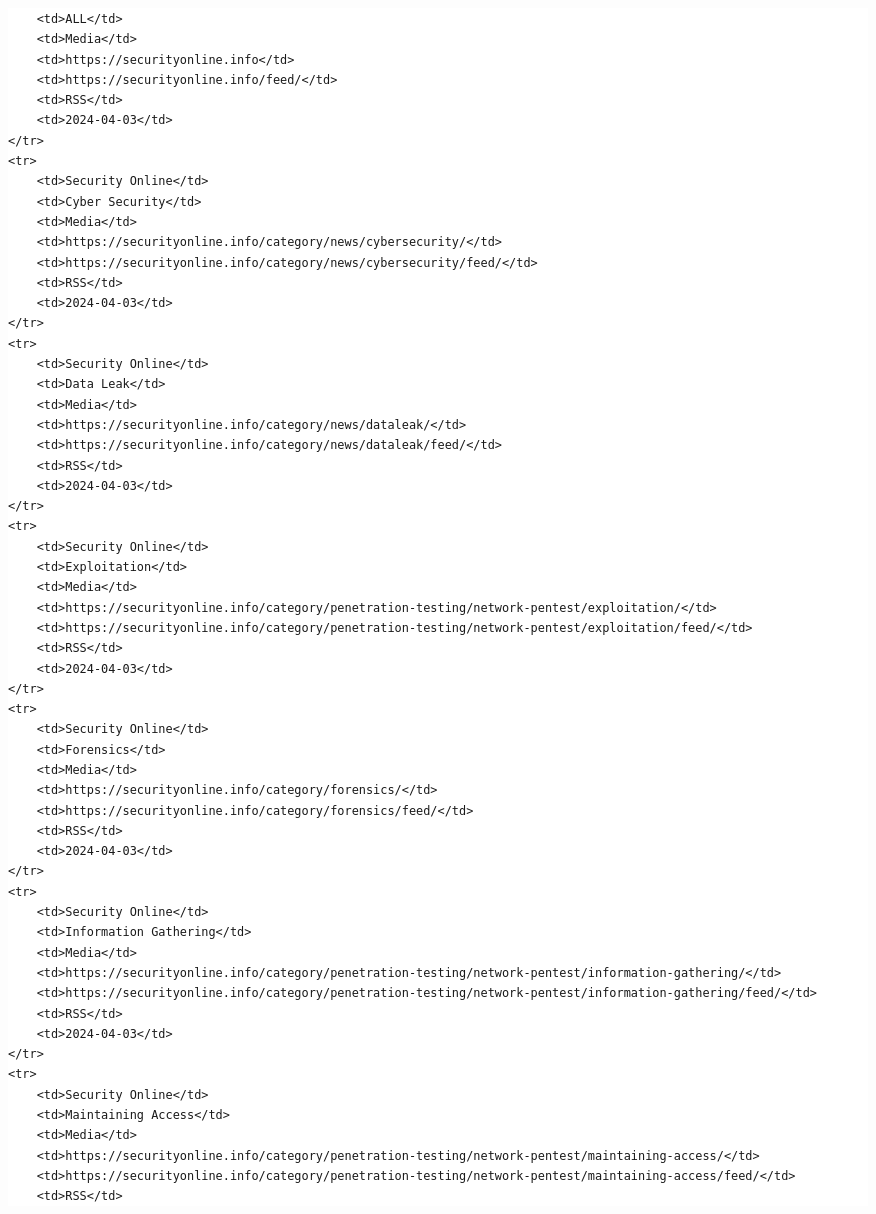         <td>ALL</td>
        <td>Media</td>
        <td>https://securityonline.info</td>
        <td>https://securityonline.info/feed/</td>
        <td>RSS</td>
        <td>2024-04-03</td>
    </tr>
    <tr>
        <td>Security Online</td>
        <td>Cyber Security</td>
        <td>Media</td>
        <td>https://securityonline.info/category/news/cybersecurity/</td>
        <td>https://securityonline.info/category/news/cybersecurity/feed/</td>
        <td>RSS</td>
        <td>2024-04-03</td>
    </tr>
    <tr>
        <td>Security Online</td>
        <td>Data Leak</td>
        <td>Media</td>
        <td>https://securityonline.info/category/news/dataleak/</td>
        <td>https://securityonline.info/category/news/dataleak/feed/</td>
        <td>RSS</td>
        <td>2024-04-03</td>
    </tr>
    <tr>
        <td>Security Online</td>
        <td>Exploitation</td>
        <td>Media</td>
        <td>https://securityonline.info/category/penetration-testing/network-pentest/exploitation/</td>
        <td>https://securityonline.info/category/penetration-testing/network-pentest/exploitation/feed/</td>
        <td>RSS</td>
        <td>2024-04-03</td>
    </tr>
    <tr>
        <td>Security Online</td>
        <td>Forensics</td>
        <td>Media</td>
        <td>https://securityonline.info/category/forensics/</td>
        <td>https://securityonline.info/category/forensics/feed/</td>
        <td>RSS</td>
        <td>2024-04-03</td>
    </tr>
    <tr>
        <td>Security Online</td>
        <td>Information Gathering</td>
        <td>Media</td>
        <td>https://securityonline.info/category/penetration-testing/network-pentest/information-gathering/</td>
        <td>https://securityonline.info/category/penetration-testing/network-pentest/information-gathering/feed/</td>
        <td>RSS</td>
        <td>2024-04-03</td>
    </tr>
    <tr>
        <td>Security Online</td>
        <td>Maintaining Access</td>
        <td>Media</td>
        <td>https://securityonline.info/category/penetration-testing/network-pentest/maintaining-access/</td>
        <td>https://securityonline.info/category/penetration-testing/network-pentest/maintaining-access/feed/</td>
        <td>RSS</td>
